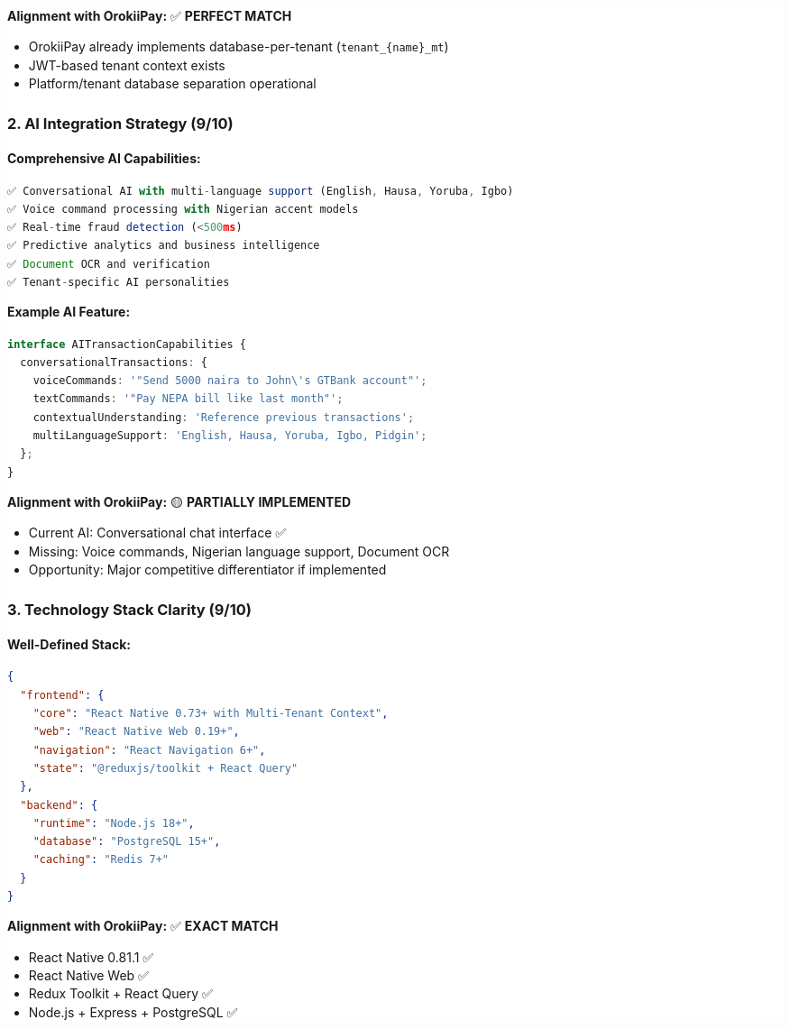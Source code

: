 **Alignment with OrokiiPay:** ✅ **PERFECT MATCH**
- OrokiiPay already implements database-per-tenant (`tenant_{name}_mt`)
- JWT-based tenant context exists
- Platform/tenant database separation operational

### 2. **AI Integration Strategy** (9/10)

**Comprehensive AI Capabilities:**
```typescript
✅ Conversational AI with multi-language support (English, Hausa, Yoruba, Igbo)
✅ Voice command processing with Nigerian accent models
✅ Real-time fraud detection (<500ms)
✅ Predictive analytics and business intelligence
✅ Document OCR and verification
✅ Tenant-specific AI personalities
```

**Example AI Feature:**
```typescript
interface AITransactionCapabilities {
  conversationalTransactions: {
    voiceCommands: '"Send 5000 naira to John\'s GTBank account"';
    textCommands: '"Pay NEPA bill like last month"';
    contextualUnderstanding: 'Reference previous transactions';
    multiLanguageSupport: 'English, Hausa, Yoruba, Igbo, Pidgin';
  };
}
```

**Alignment with OrokiiPay:** 🟡 **PARTIALLY IMPLEMENTED**
- Current AI: Conversational chat interface ✅
- Missing: Voice commands, Nigerian language support, Document OCR
- Opportunity: Major competitive differentiator if implemented

### 3. **Technology Stack Clarity** (9/10)

**Well-Defined Stack:**
```json
{
  "frontend": {
    "core": "React Native 0.73+ with Multi-Tenant Context",
    "web": "React Native Web 0.19+",
    "navigation": "React Navigation 6+",
    "state": "@reduxjs/toolkit + React Query"
  },
  "backend": {
    "runtime": "Node.js 18+",
    "database": "PostgreSQL 15+",
    "caching": "Redis 7+"
  }
}
```

**Alignment with OrokiiPay:** ✅ **EXACT MATCH**
- React Native 0.81.1 ✅
- React Native Web ✅
- Redux Toolkit + React Query ✅
- Node.js + Express + PostgreSQL ✅
